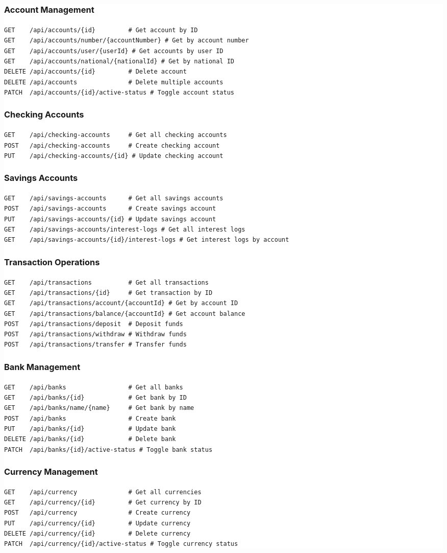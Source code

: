 ### Account Management
```http
GET    /api/accounts/{id}         # Get account by ID
GET    /api/accounts/number/{accountNumber} # Get by account number
GET    /api/accounts/user/{userId} # Get accounts by user ID
GET    /api/accounts/national/{nationalId} # Get by national ID
DELETE /api/accounts/{id}         # Delete account
DELETE /api/accounts              # Delete multiple accounts
PATCH  /api/accounts/{id}/active-status # Toggle account status
```

### Checking Accounts
```http
GET    /api/checking-accounts     # Get all checking accounts
POST   /api/checking-accounts     # Create checking account
PUT    /api/checking-accounts/{id} # Update checking account
```

### Savings Accounts
```http
GET    /api/savings-accounts      # Get all savings accounts
POST   /api/savings-accounts      # Create savings account
PUT    /api/savings-accounts/{id} # Update savings account
GET    /api/savings-accounts/interest-logs # Get all interest logs
GET    /api/savings-accounts/{id}/interest-logs # Get interest logs by account
```

### Transaction Operations
```http
GET    /api/transactions          # Get all transactions
GET    /api/transactions/{id}     # Get transaction by ID
GET    /api/transactions/account/{accountId} # Get by account ID
GET    /api/transactions/balance/{accountId} # Get account balance
POST   /api/transactions/deposit  # Deposit funds
POST   /api/transactions/withdraw # Withdraw funds
POST   /api/transactions/transfer # Transfer funds
```

### Bank Management
```http
GET    /api/banks                 # Get all banks
GET    /api/banks/{id}            # Get bank by ID
GET    /api/banks/name/{name}     # Get bank by name
POST   /api/banks                 # Create bank
PUT    /api/banks/{id}            # Update bank
DELETE /api/banks/{id}            # Delete bank
PATCH  /api/banks/{id}/active-status # Toggle bank status
```

### Currency Management
```http
GET    /api/currency              # Get all currencies
GET    /api/currency/{id}         # Get currency by ID
POST   /api/currency              # Create currency
PUT    /api/currency/{id}         # Update currency
DELETE /api/currency/{id}         # Delete currency
PATCH  /api/currency/{id}/active-status # Toggle currency status
```
